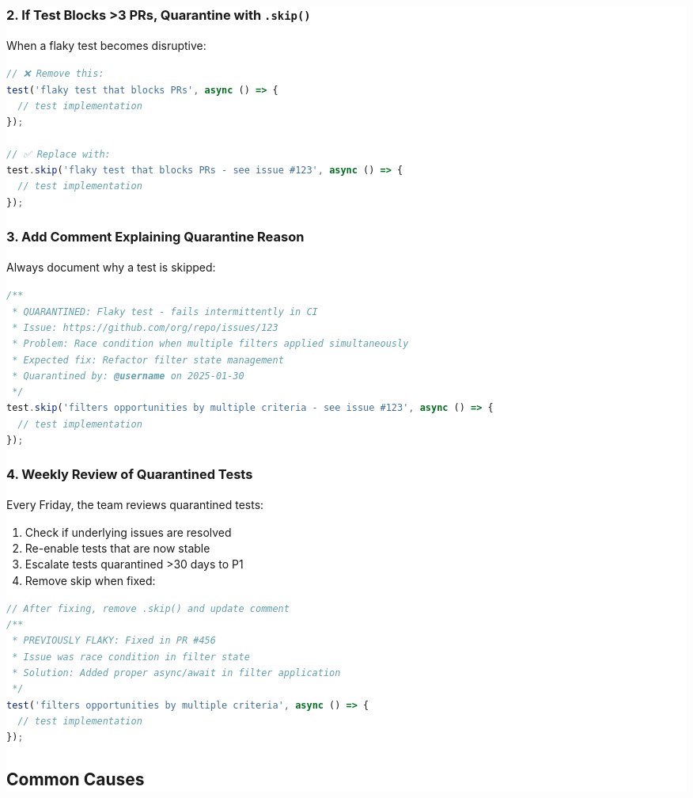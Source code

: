 ### 2. If Test Blocks >3 PRs, Quarantine with `.skip()`

When a flaky test becomes disruptive:

```typescript
// ❌ Remove this:
test('flaky test that blocks PRs', async () => {
  // test implementation
});

// ✅ Replace with:
test.skip('flaky test that blocks PRs - see issue #123', async () => {
  // test implementation
});
```

### 3. Add Comment Explaining Quarantine Reason

Always document why a test is skipped:

```typescript
/**
 * QUARANTINED: Flaky test - fails intermittently in CI
 * Issue: https://github.com/org/repo/issues/123
 * Problem: Race condition when multiple filters applied simultaneously
 * Expected fix: Refactor filter state management
 * Quarantined by: @username on 2025-01-30
 */
test.skip('filters opportunities by multiple criteria - see issue #123', async () => {
  // test implementation
});
```

### 4. Weekly Review of Quarantined Tests

Every Friday, the team reviews quarantined tests:

1. Check if underlying issues are resolved
2. Re-enable tests that are now stable
3. Escalate tests quarantined >30 days to P1
4. Remove skip when fixed:

```typescript
// After fixing, remove .skip() and update comment
/**
 * PREVIOUSLY FLAKY: Fixed in PR #456
 * Issue was race condition in filter state
 * Solution: Added proper async/await in filter application
 */
test('filters opportunities by multiple criteria', async () => {
  // test implementation
});
```

## Common Causes
